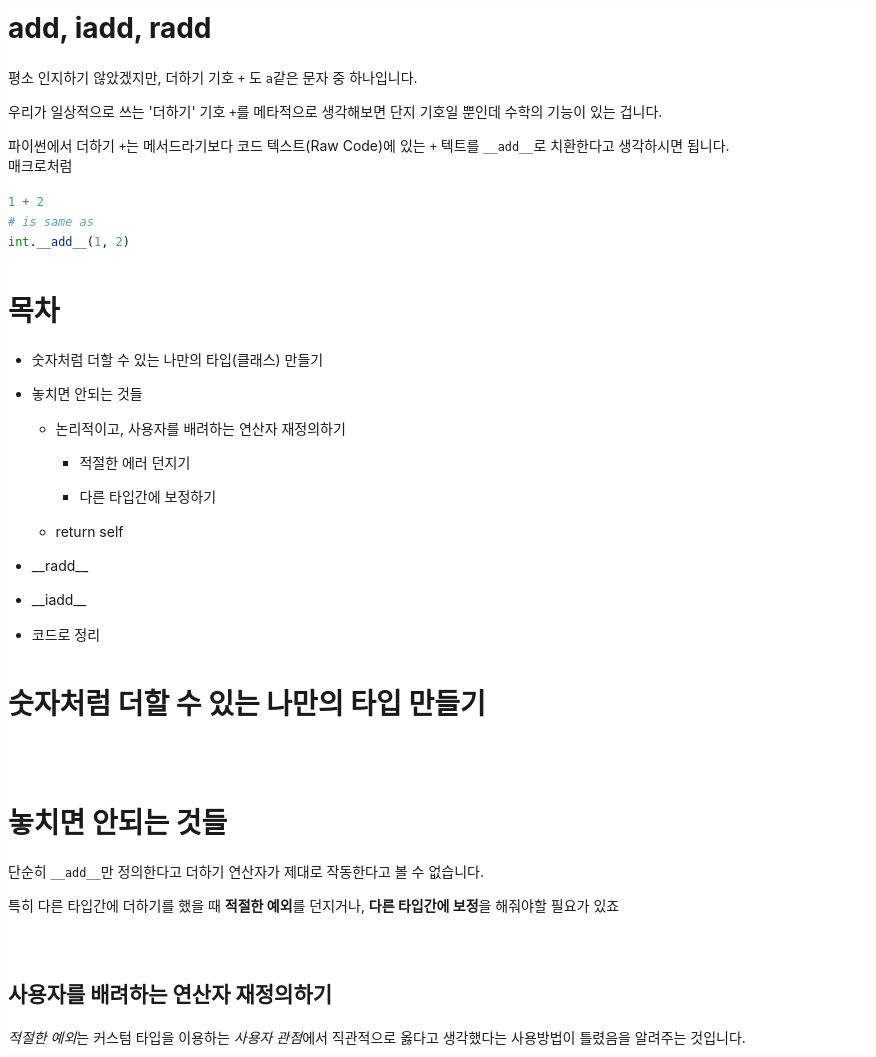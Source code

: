 # add, iadd, radd

평소 인지하기 않았겠지만, 더하기 기호 `+` 도 `a`같은 문자 중 하나입니다.

우리가 일상적으로 쓰는 '더하기' 기호 `+`를 메타적으로 생각해보면 단지 기호일 뿐인데 수학의 기능이 있는 겁니다.

파이썬에서 더하기 `+`는 메서드라기보다 코드 텍스트(Raw Code)에 있는 `+` 텍트를 `__add__`로 치환한다고 생각하시면 됩니다.<br>
매크로처럼

```python
1 + 2
# is same as
int.__add__(1, 2)
```

# 목차

* 숫자처럼 더할 수 있는 나만의 타입(클래스) 만들기

* 놓치면 안되는 것들

    * 논리적이고, 사용자를 배려하는 연산자 재정의하기
    
        * 적절한 에러 던지기
        
        * 다른 타입간에 보정하기

    * return self
    
* \_\_radd\_\_
    
* \_\_iadd\_\_

* 코드로 정리

# 숫자처럼 더할 수 있는 나만의 타입 만들기

```python

```

<br>

# 놓치면 안되는 것들

단순히 `__add__`만 정의한다고 더하기 연산자가 제대로 작동한다고 볼 수 없습니다.

특히 다른 타입간에 더하기를 했을 때 **적절한 예외**를 던지거나, **다른 타입간에 보정**을 해줘야할 필요가 있죠

<br>

## 사용자를 배려하는 연산자 재정의하기

*적절한 예외*는 커스텀 타입을 이용하는 *사용자 관점*에서 직관적으로 옳다고 생각했다는 사용방법이 틀렸음을 알려주는 것입니다.
